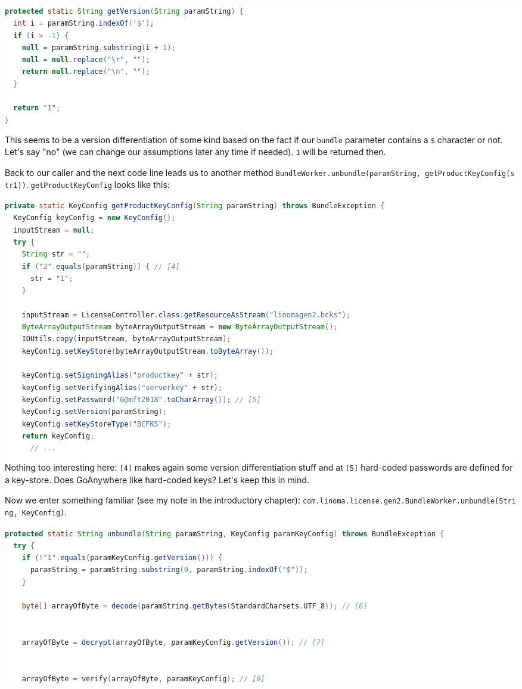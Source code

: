 ```java
protected static String getVersion(String paramString) {
  int i = paramString.indexOf('$');
  if (i > -1) {
    null = paramString.substring(i + 1);
    null = null.replace("\r", "");
    return null.replace("\n", "");
  } 
  
  return "1";
}
```

This seems to be a version differentiation of some kind based on the fact if our `bundle` parameter contains a `$` character or not. Let's say "no" (we can change our assumptions later any time if needed). `1` will be returned then.

Back to our caller and the next code line leads us to another method `BundleWorker.unbundle(paramString, getProductKeyConfig(str1))`. `getProductKeyConfig` looks like this:

```java
private static KeyConfig getProductKeyConfig(String paramString) throws BundleException {
  KeyConfig keyConfig = new KeyConfig();
  inputStream = null;
  try {
    String str = "";
    if ("2".equals(paramString)) { // [4]
      str = "1";
    }
    
    inputStream = LicenseController.class.getResourceAsStream("linomagen2.bcks");
    ByteArrayOutputStream byteArrayOutputStream = new ByteArrayOutputStream();
    IOUtils.copy(inputStream, byteArrayOutputStream);
    keyConfig.setKeyStore(byteArrayOutputStream.toByteArray());
    
    keyConfig.setSigningAlias("productkey" + str);
    keyConfig.setVerifyingAlias("serverkey" + str);
    keyConfig.setPassword("G@mft2018".toCharArray()); // [5]
    keyConfig.setVersion(paramString);
    keyConfig.setKeyStoreType("BCFKS");
    return keyConfig;
	  // ...
```

Nothing too interesting here: `[4]` makes again some version differentiation stuff and at `[5]` hard-coded passwords are defined for a key-store. Does GoAnywhere like hard-coded keys? Let's keep this in mind.

Now we enter something familiar (see my note in the introductory chapter): `com.linoma.license.gen2.BundleWorker.unbundle(String, KeyConfig)`.

```java
protected static String unbundle(String paramString, KeyConfig paramKeyConfig) throws BundleException {
  try {
    if (!"1".equals(paramKeyConfig.getVersion())) {
      paramString = paramString.substring(0, paramString.indexOf("$"));
    }
    
    byte[] arrayOfByte = decode(paramString.getBytes(StandardCharsets.UTF_8)); // [6]

    
    arrayOfByte = decrypt(arrayOfByte, paramKeyConfig.getVersion()); // [7]

    
    arrayOfByte = verify(arrayOfByte, paramKeyConfig); // [8]

```